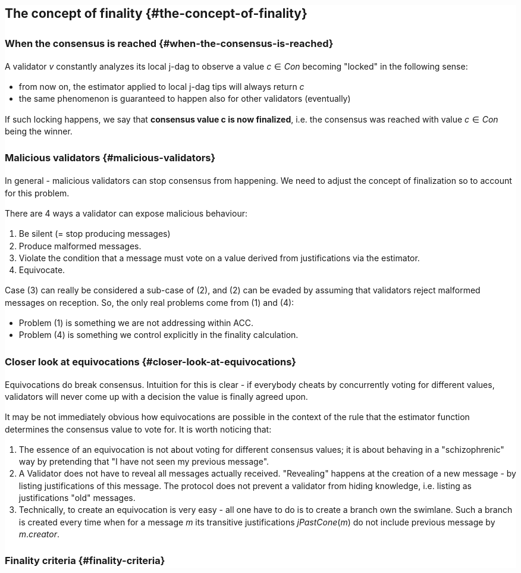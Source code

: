 ## The concept of finality {#the-concept-of-finality}

### When the consensus is reached {#when-the-consensus-is-reached}

A validator $v$ constantly analyzes its local j-dag to observe a value $c \in Con$ becoming "locked" in the following sense:

-   from now on, the estimator applied to local j-dag tips will always return $c$
-   the same phenomenon is guaranteed to happen also for other validators (eventually)

If such locking happens, we say that **consensus value c is now finalized**, i.e. the consensus was reached with value $c \in Con$ being the winner.

### Malicious validators {#malicious-validators}

In general - malicious validators can stop consensus from happening. We need to adjust the concept of finalization so to account for this problem.

There are 4 ways a validator can expose malicious behaviour:

1.  Be silent (= stop producing messages)
2.  Produce malformed messages.
3.  Violate the condition that a message must vote on a value derived from justifications via the estimator.
4.  Equivocate.

Case (3) can really be considered a sub-case of (2), and (2) can be evaded by assuming that validators reject malformed messages on reception. So, the only real problems come from (1) and (4):

-   Problem (1) is something we are not addressing within ACC.
-   Problem (4) is something we control explicitly in the finality calculation.

### Closer look at equivocations {#closer-look-at-equivocations}

Equivocations do break consensus. Intuition for this is clear - if everybody cheats by concurrently voting for different values, validators will never come up with a decision the value is finally agreed upon.

It may be not immediately obvious how equivocations are possible in the context of the rule that the estimator function determines the consensus value to vote for. It is worth noticing that:

1.  The essence of an equivocation is not about voting for different consensus values; it is about behaving in a "schizophrenic" way by pretending that "I have not seen my previous message".
2.  A Validator does not have to reveal all messages actually received. "Revealing" happens at the creation of a new message - by listing justifications of this message. The protocol does not prevent a validator from hiding knowledge, i.e. listing as justifications "old" messages.
3.  Technically, to create an equivocation is very easy - all one have to do is to create a branch own the swimlane. Such a branch is created every time when for a message $m$ its transitive justifications $jPastCone(m)$ do not include previous message by $m.creator$.

### Finality criteria {#finality-criteria}
